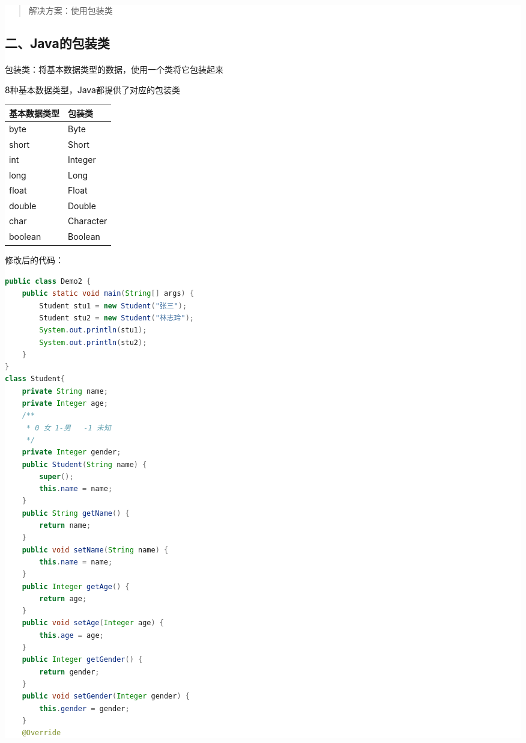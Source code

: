 > 解决方案：使用包装类

## 二、Java的包装类

包装类：将基本数据类型的数据，使用一个类将它包装起来

8种基本数据类型，Java都提供了对应的包装类

| 基本数据类型 | 包装类    |
| :----------- | :-------- |
| byte         | Byte      |
| short        | Short     |
| int          | Integer   |
| long         | Long      |
| float        | Float     |
| double       | Double    |
| char         | Character |
| boolean      | Boolean   |

修改后的代码：

```java
public class Demo2 {
    public static void main(String[] args) {
        Student stu1 = new Student("张三");
        Student stu2 = new Student("林志玲");
        System.out.println(stu1);
        System.out.println(stu2);
    }
}
class Student{
    private String name;
    private Integer age;
    /**
     * 0 女 1-男   -1 未知
     */
    private Integer gender;
    public Student(String name) {
        super();
        this.name = name;
    }
    public String getName() {
        return name;
    }
    public void setName(String name) {
        this.name = name;
    }
    public Integer getAge() {
        return age;
    }
    public void setAge(Integer age) {
        this.age = age;
    }
    public Integer getGender() {
        return gender;
    }
    public void setGender(Integer gender) {
        this.gender = gender;
    }
    @Override
```